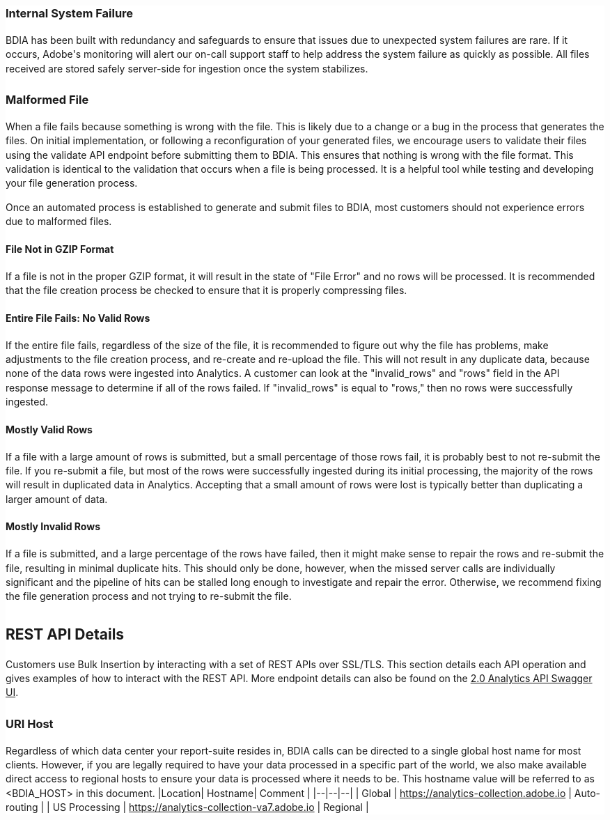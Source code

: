 ### Internal System Failure 
BDIA has been built with redundancy and safeguards to ensure that issues due to unexpected system failures are rare. If it occurs, Adobe's monitoring will alert our on-call support staff to help address the system failure as quickly as possible. All files received are stored safely server-side for ingestion once the system stabilizes.

### Malformed File 
When a file fails because something is wrong with the file. This is likely due to a change or a bug in the process that generates the files. On initial implementation, or following a reconfiguration of your generated files, we encourage users to validate their files using the validate API endpoint before submitting them to BDIA. This ensures that nothing is wrong with the file format. This validation is identical to the validation that occurs when a file is being processed. It is a helpful tool while testing and developing your file generation process.

Once an automated process is established to generate and submit files to BDIA, most customers should not experience errors due to malformed files.

#### File Not in GZIP Format
If a file is not in the proper GZIP format, it will result in the state of "File Error" and no rows will be processed. It is recommended that the file creation process be checked to ensure that it is properly compressing files.

#### Entire File Fails: No Valid Rows
If the entire file fails, regardless of the size of the file, it is recommended to figure out why the file has problems, make adjustments to the file creation process, and re-create and re-upload the file. This will not result in any duplicate data, because none of the data rows were ingested into Analytics. A customer can look at the "invalid_rows" and "rows" field in the API response message to determine if all of the rows failed. If "invalid_rows" is equal to "rows," then no rows were successfully ingested.

#### Mostly Valid Rows
If a file with a large amount of rows is submitted, but a small percentage of those rows fail, it is probably best to not re-submit the file. If you re-submit a file, but most of the rows were successfully ingested during its initial processing, the majority of the rows will result in duplicated data in Analytics. Accepting that a small amount of rows were lost is typically better than duplicating a larger amount of data.

#### Mostly Invalid Rows
If a file is submitted, and a large percentage of the rows have failed, then it might make sense to repair the rows and re-submit the file, resulting in minimal duplicate hits. This should only be done, however, when the missed server calls are individually significant and the pipeline of hits can be stalled long enough to investigate and repair the error. Otherwise, we recommend fixing the file generation process and not trying to re-submit the file. 

## REST API Details
Customers use Bulk Insertion by interacting with a set of REST APIs over SSL/TLS. This section details each API operation and gives examples of how to interact with the REST API. More endpoint details can also be found on the [2.0 Analytics API Swagger UI](https://adobedocs.github.io/analytics-2.0-apis/).

### URI Host
Regardless of which data center your report-suite resides in, BDIA calls can be directed to a single global host name for most clients. However, if you are legally required to have your data processed in a specific part of the world, we also make available direct access to regional hosts to ensure your data is processed where it needs to be. This hostname value will be referred to as <BDIA_HOST> in this document.
|Location| Hostname| Comment |
|--|--|--|
| Global | https://analytics-collection.adobe.io | Auto-routing |
| US Processing | https://analytics-collection-va7.adobe.io | Regional |